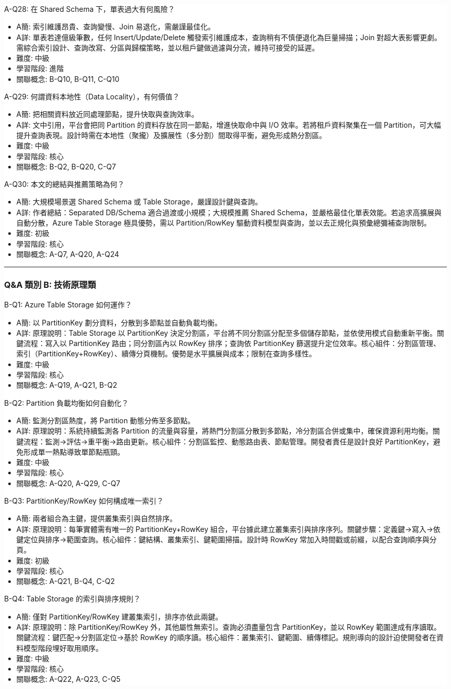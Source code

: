 A-Q28: 在 Shared Schema 下，單表過大有何風險？
- A簡: 索引維護昂貴、查詢變慢、Join 易退化，需嚴謹最佳化。
- A詳: 單表若達億級筆數，任何 Insert/Update/Delete 觸發索引維護成本，查詢稍有不慎便退化為巨量掃描；Join 對超大表影響更劇。需綜合索引設計、查詢改寫、分區與歸檔策略，並以租戶鍵做過濾與分流，維持可接受的延遲。
- 難度: 中級
- 學習階段: 進階
- 關聯概念: B-Q10, B-Q11, C-Q10

A-Q29: 何謂資料本地性（Data Locality），有何價值？
- A簡: 把相關資料放近同處理節點，提升快取與查詢效率。
- A詳: 文中引用，平台會把同 Partition 的資料存放在同一節點，增進快取命中與 I/O 效率。若將租戶資料聚集在一個 Partition，可大幅提升查詢表現。設計時需在本地性（聚攏）及擴展性（多分割）間取得平衡，避免形成熱分割區。
- 難度: 中級
- 學習階段: 核心
- 關聯概念: B-Q2, B-Q20, C-Q7

A-Q30: 本文的總結與推薦策略為何？
- A簡: 大規模場景選 Shared Schema 或 Table Storage，嚴謹設計鍵與查詢。
- A詳: 作者總結：Separated DB/Schema 適合過渡或小規模；大規模推薦 Shared Schema，並嚴格最佳化單表效能。若追求高擴展與自動分散，Azure Table Storage 極具優勢，需以 Partition/RowKey 驅動資料模型與查詢，並以去正規化與預彙總彌補查詢限制。
- 難度: 初級
- 學習階段: 核心
- 關聯概念: A-Q7, A-Q20, A-Q24

---

### Q&A 類別 B: 技術原理類

B-Q1: Azure Table Storage 如何運作？
- A簡: 以 PartitionKey 劃分資料，分散到多節點並自動負載均衡。
- A詳: 原理說明：Table Storage 以 PartitionKey 決定分割區，平台將不同分割區分配至多個儲存節點，並依使用模式自動重新平衡。關鍵流程：寫入以 PartitionKey 路由；同分割區內以 RowKey 排序；查詢依 PartitionKey 篩選提升定位效率。核心組件：分割區管理、索引（PartitionKey+RowKey）、續傳分頁機制。優勢是水平擴展與成本；限制在查詢多樣性。
- 難度: 中級
- 學習階段: 核心
- 關聯概念: A-Q19, A-Q21, B-Q2

B-Q2: Partition 負載均衡如何自動化？
- A簡: 監測分割區熱度，將 Partition 動態分佈至多節點。
- A詳: 原理說明：系統持續監測各 Partition 的流量與容量，將熱門分割區分散到多節點，冷分割區合併或集中，確保資源利用均衡。關鍵流程：監測→評估→重平衡→路由更新。核心組件：分割區監控、動態路由表、節點管理。開發者責任是設計良好 PartitionKey，避免形成單一熱點導致單節點瓶頸。
- 難度: 中級
- 學習階段: 核心
- 關聯概念: A-Q20, A-Q29, C-Q7

B-Q3: PartitionKey/RowKey 如何構成唯一索引？
- A簡: 兩者組合為主鍵，提供叢集索引與自然排序。
- A詳: 原理說明：每筆實體需有唯一的 PartitionKey+RowKey 組合，平台據此建立叢集索引與排序序列。關鍵步驟：定義鍵→寫入→依鍵定位與排序→範圍查詢。核心組件：鍵結構、叢集索引、鍵範圍掃描。設計時 RowKey 常加入時間戳或前綴，以配合查詢順序與分頁。
- 難度: 初級
- 學習階段: 核心
- 關聯概念: A-Q21, B-Q4, C-Q2

B-Q4: Table Storage 的索引與排序規則？
- A簡: 僅對 PartitionKey/RowKey 建叢集索引，排序亦依此兩鍵。
- A詳: 原理說明：除 PartitionKey/RowKey 外，其他屬性無索引。查詢必須盡量包含 PartitionKey，並以 RowKey 範圍達成有序讀取。關鍵流程：鍵匹配→分割區定位→基於 RowKey 的順序讀。核心組件：叢集索引、鍵範圍、續傳標記。規則導向的設計迫使開發者在資料模型階段埋好取用順序。
- 難度: 中級
- 學習階段: 核心
- 關聯概念: A-Q22, A-Q23, C-Q5
